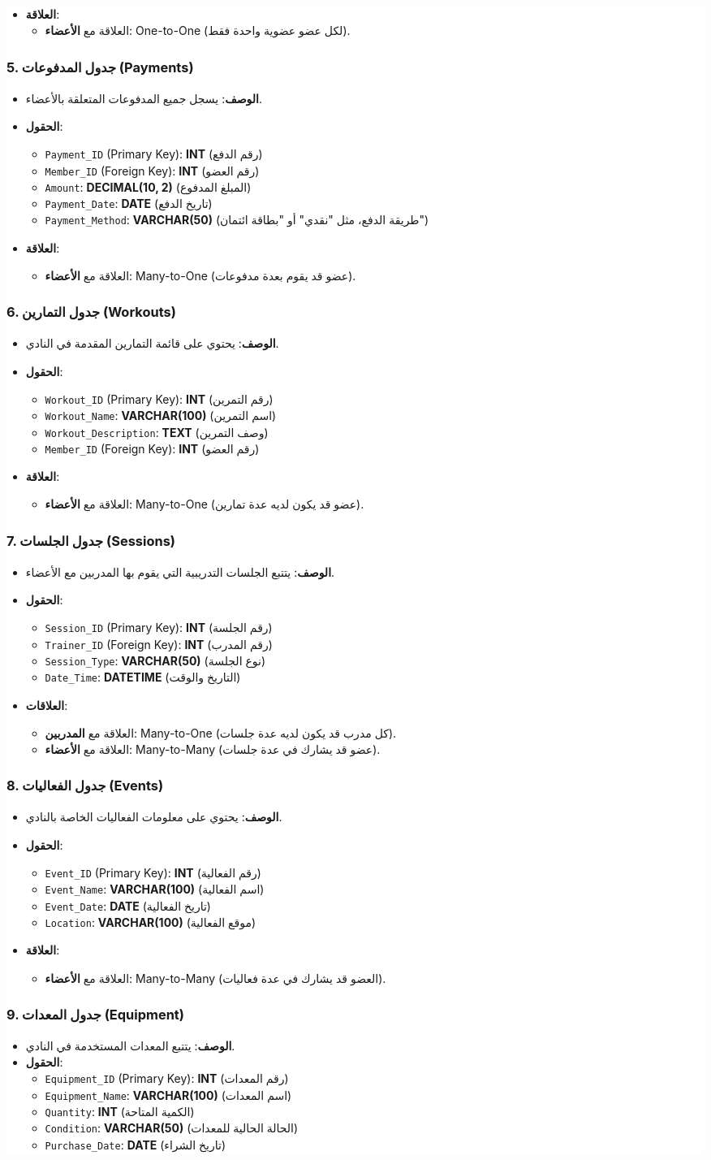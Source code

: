    - **العلاقة**:
     - العلاقة مع **الأعضاء**: One-to-One (لكل عضو عضوية واحدة فقط).

### 5. **جدول المدفوعات (Payments)**
   - **الوصف**: يسجل جميع المدفوعات المتعلقة بالأعضاء.
   - **الحقول**:
     - `Payment_ID` (Primary Key): **INT** (رقم الدفع)
     - `Member_ID` (Foreign Key): **INT** (رقم العضو)
     - `Amount`: **DECIMAL(10, 2)** (المبلغ المدفوع)
     - `Payment_Date`: **DATE** (تاريخ الدفع)
     - `Payment_Method`: **VARCHAR(50)** (طريقة الدفع، مثل "نقدي" أو "بطاقة ائتمان")

   - **العلاقة**:
     - العلاقة مع **الأعضاء**: Many-to-One (عضو قد يقوم بعدة مدفوعات).

### 6. **جدول التمارين (Workouts)**
   - **الوصف**: يحتوي على قائمة التمارين المقدمة في النادي.
   - **الحقول**:
     - `Workout_ID` (Primary Key): **INT** (رقم التمرين)
     - `Workout_Name`: **VARCHAR(100)** (اسم التمرين)
     - `Workout_Description`: **TEXT** (وصف التمرين)
     - `Member_ID` (Foreign Key): **INT** (رقم العضو)

   - **العلاقة**:
     - العلاقة مع **الأعضاء**: Many-to-One (عضو قد يكون لديه عدة تمارين).

### 7. **جدول الجلسات (Sessions)**
   - **الوصف**: يتتبع الجلسات التدريبية التي يقوم بها المدربين مع الأعضاء.
   - **الحقول**:
     - `Session_ID` (Primary Key): **INT** (رقم الجلسة)
     - `Trainer_ID` (Foreign Key): **INT** (رقم المدرب)
     - `Session_Type`: **VARCHAR(50)** (نوع الجلسة)
     - `Date_Time`: **DATETIME** (التاريخ والوقت)

   - **العلاقات**:
     - العلاقة مع **المدربين**: Many-to-One (كل مدرب قد يكون لديه عدة جلسات).
     - العلاقة مع **الأعضاء**: Many-to-Many (عضو قد يشارك في عدة جلسات).

### 8. **جدول الفعاليات (Events)**
   - **الوصف**: يحتوي على معلومات الفعاليات الخاصة بالنادي.
   - **الحقول**:
     - `Event_ID` (Primary Key): **INT** (رقم الفعالية)
     - `Event_Name`: **VARCHAR(100)** (اسم الفعالية)
     - `Event_Date`: **DATE** (تاريخ الفعالية)
     - `Location`: **VARCHAR(100)** (موقع الفعالية)

   - **العلاقة**:
     - العلاقة مع **الأعضاء**: Many-to-Many (العضو قد يشارك في عدة فعاليات).

### 9. **جدول المعدات (Equipment)**
   - **الوصف**: يتتبع المعدات المستخدمة في النادي.
   - **الحقول**:
     - `Equipment_ID` (Primary Key): **INT** (رقم المعدات)
     - `Equipment_Name`: **VARCHAR(100)** (اسم المعدات)
     - `Quantity`: **INT** (الكمية المتاحة)
     - `Condition`: **VARCHAR(50)** (الحالة الحالية للمعدات)
     - `Purchase_Date`: **DATE** (تاريخ الشراء)
